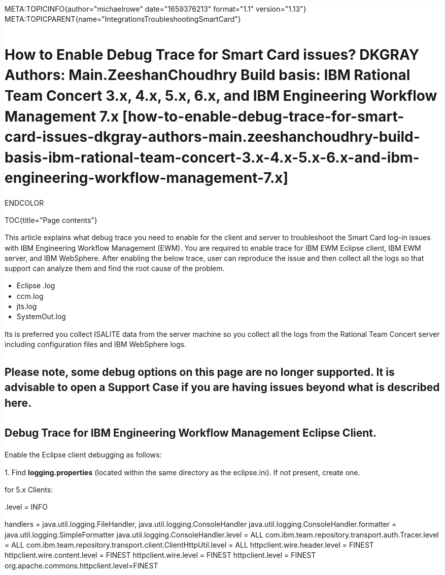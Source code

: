META:TOPICINFO{author="michaelrowe" date="1659376213" format="1.1"
version="1.13"}
META:TOPICPARENT{name="IntegrationsTroubleshootingSmartCard"}

# How to Enable Debug Trace for Smart Card issues? DKGRAY Authors: Main.ZeeshanChoudhry Build basis: IBM Rational Team Concert 3.x, 4.x, 5.x, 6.x, and IBM Engineering Workflow Management 7.x [how-to-enable-debug-trace-for-smart-card-issues-dkgray-authors-main.zeeshanchoudhry-build-basis-ibm-rational-team-concert-3.x-4.x-5.x-6.x-and-ibm-engineering-workflow-management-7.x]

ENDCOLOR

TOC{title="Page contents"}

This article explains what debug trace you need to enable for the client
and server to troubleshoot the Smart Card log-in issues with IBM
Engineering Workflow Management (EWM). You are required to enable trace
for IBM EWM Eclipse client, IBM EWM server, and IBM WebSphere. After
enabling the below trace, user can reproduce the issue and then collect
all the logs so that support can analyze them and find the root cause of
the problem.

-   Eclipse .log
-   ccm.log
-   jts.log
-   SystemOut.log

Its is preferred you collect ISALITE data from the server machine so you
collect all the logs from the Rational Team Concert server including
configuration files and IBM WebSphere logs.

## **Please note, some debug options on this page are no longer supported. It is advisable to open a Support Case if you are having issues beyond what is described here.**

## Debug Trace for IBM Engineering Workflow Management Eclipse Client.

Enable the Eclipse client debugging as follows:

1\. Find **logging.properties** (located within the same directory as
the eclipse.ini). If not present, create one.

for 5.x Clients:

.level = INFO

handlers = java.util.logging.FileHandler,
java.util.logging.ConsoleHandler
java.util.logging.ConsoleHandler.formatter =
java.util.logging.SimpleFormatter java.util.logging.ConsoleHandler.level
= ALL com.ibm.team.repository.transport.auth.Tracer.level = ALL
com.ibm.team.repository.transport.client.ClientHttpUtil.level = ALL
httpclient.wire.header.level = FINEST httpclient.wire.content.level =
FINEST httpclient.wire.level = FINEST httpclient.level = FINEST
org.apache.commons.httpclient.level=FINEST
